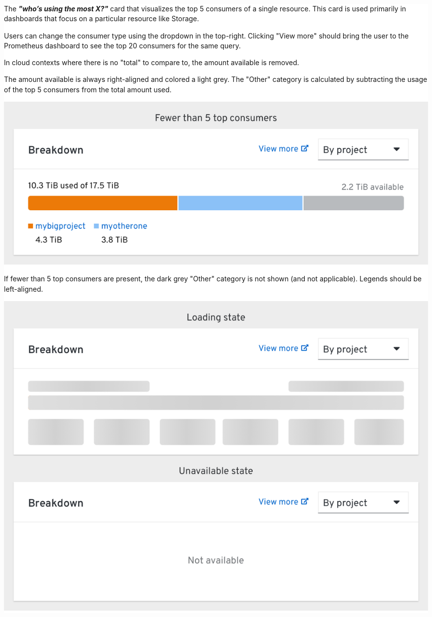The **_"who’s using the most X?"_** card that visualizes the top 5 consumers of a single resource. This card is used primarily in dashboards that focus on a particular resource like Storage.

Users can change the consumer type using the dropdown in the top-right. Clicking "View more" should bring the user to the Prometheus dashboard to see the top 20 consumers for the same query.

In cloud contexts where there is no "total" to compare to, the amount available is removed.

The amount available is always right-aligned and colored a light grey. The "Other" category is calculated by subtracting the usage of the top 5 consumers from the total amount used.

![Breakdown card fewer than 5 consumers](img/card-breakdown-1-fewer.png)

If fewer than 5 top consumers are present, the dark grey "Other" category is not shown (and not applicable). Legends should be left-aligned.

![Breakdown card empty state](img/card-breakdown-2-states.png)
